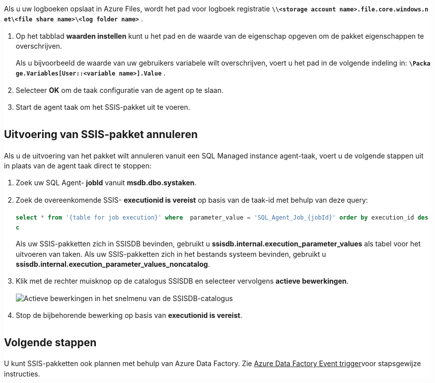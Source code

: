    Als u uw logboeken opslaat in Azure Files, wordt het pad voor logboek registratie **`\\<storage account name>.file.core.windows.net\<file share name>\<log folder name>`** .
1. Op het tabblad **waarden instellen** kunt u het pad en de waarde van de eigenschap opgeven om de pakket eigenschappen te overschrijven.

   Als u bijvoorbeeld de waarde van uw gebruikers variabele wilt overschrijven, voert u het pad in de volgende indeling in: **`\Package.Variables[User::<variable name>].Value`** .
1. Selecteer **OK** om de taak configuratie van de agent op te slaan.
1. Start de agent taak om het SSIS-pakket uit te voeren.

## <a name="cancel-ssis-package-execution"></a>Uitvoering van SSIS-pakket annuleren

Als u de uitvoering van het pakket wilt annuleren vanuit een SQL Managed instance agent-taak, voert u de volgende stappen uit in plaats van de agent taak direct te stoppen:

1. Zoek uw SQL Agent- **jobId** vanuit **msdb.dbo.systaken**.
1. Zoek de overeenkomende SSIS- **executionid is vereist** op basis van de taak-id met behulp van deze query:
   ```sql
   select * from '{table for job execution}' where  parameter_value = 'SQL_Agent_Job_{jobId}' order by execution_id desc
   ```
   Als uw SSIS-pakketten zich in SSISDB bevinden, gebruikt u **ssisdb.internal.execution_parameter_values** als tabel voor het uitvoeren van taken. Als uw SSIS-pakketten zich in het bestands systeem bevinden, gebruikt u **ssisdb.internal.execution_parameter_values_noncatalog**.
1. Klik met de rechter muisknop op de catalogus SSISDB en selecteer vervolgens **actieve bewerkingen**.

   ![Actieve bewerkingen in het snelmenu van de SSISDB-catalogus](./media/how-to-invoke-ssis-package-managed-instance-agent/catalog-active-operations.png)

1. Stop de bijbehorende bewerking op basis van **executionid is vereist**.

## <a name="next-steps"></a>Volgende stappen
U kunt SSIS-pakketten ook plannen met behulp van Azure Data Factory. Zie [Azure Data Factory Event trigger](how-to-create-event-trigger.md)voor stapsgewijze instructies.
